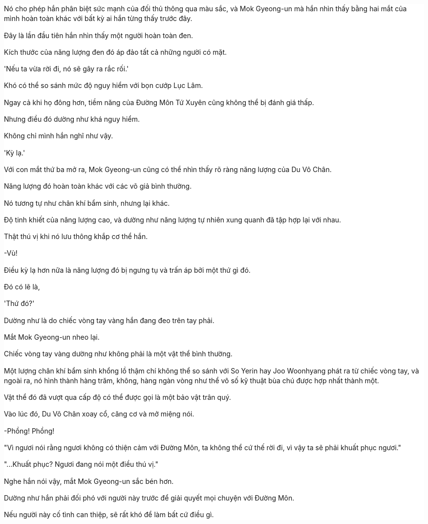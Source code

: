 Nó cho phép hắn phân biệt sức mạnh của đối thủ thông qua màu sắc, và Mok Gyeong-un mà hắn nhìn thấy bằng hai mắt của mình hoàn toàn khác với bất kỳ ai hắn từng thấy trước đây.

Đây là lần đầu tiên hắn nhìn thấy một người hoàn toàn đen.

Kích thước của năng lượng đen đó áp đảo tất cả những người có mặt.

'Nếu ta vừa rời đi, nó sẽ gây ra rắc rối.'

Khó có thể so sánh mức độ nguy hiểm với bọn cướp Lục Lâm.

Ngay cả khi họ đông hơn, tiềm năng của Đường Môn Tứ Xuyên cũng không thể bị đánh giá thấp.

Nhưng điều đó dường như khá nguy hiểm.

Không chỉ mình hắn nghĩ như vậy.

'Kỳ lạ.'

Với con mắt thứ ba mở ra, Mok Gyeong-un cũng có thể nhìn thấy rõ ràng năng lượng của Du Vô Chân.

Năng lượng đó hoàn toàn khác với các võ giả bình thường.

Nó tương tự như chân khí bẩm sinh, nhưng lại khác.

Độ tinh khiết của năng lượng cao, và dường như năng lượng tự nhiên xung quanh đã tập hợp lại với nhau.

Thật thú vị khi nó lưu thông khắp cơ thể hắn.

-Vù!

Điều kỳ lạ hơn nữa là năng lượng đó bị ngưng tụ và trấn áp bởi một thứ gì đó.

Đó có lẽ là,

'Thứ đó?'

Dường như là do chiếc vòng tay vàng hắn đang đeo trên tay phải.

Mắt Mok Gyeong-un nheo lại.

Chiếc vòng tay vàng dường như không phải là một vật thể bình thường.

Một lượng chân khí bẩm sinh khổng lồ thậm chí không thể so sánh với So Yerin hay Joo Woonhyang phát ra từ chiếc vòng tay, và ngoài ra, nó hình thành hàng trăm, không, hàng ngàn vòng như thể vô số kỹ thuật bùa chú được hợp nhất thành một.

Vật thể đó đã vượt qua cấp độ có thể được gọi là một bảo vật trân quý.

Vào lúc đó, Du Vô Chân xoay cổ, căng cơ và mở miệng nói.

-Phồng! Phồng!

"Vì ngươi nói rằng ngươi không có thiện cảm với Đường Môn, ta không thể cứ thế rời đi, vì vậy ta sẽ phải khuất phục ngươi."

"...Khuất phục? Ngươi đang nói một điều thú vị."

Nghe hắn nói vậy, mắt Mok Gyeong-un sắc bén hơn.

Dường như hắn phải đối phó với người này trước để giải quyết mọi chuyện với Đường Môn.

Nếu người này cố tình can thiệp, sẽ rất khó để làm bất cứ điều gì.
